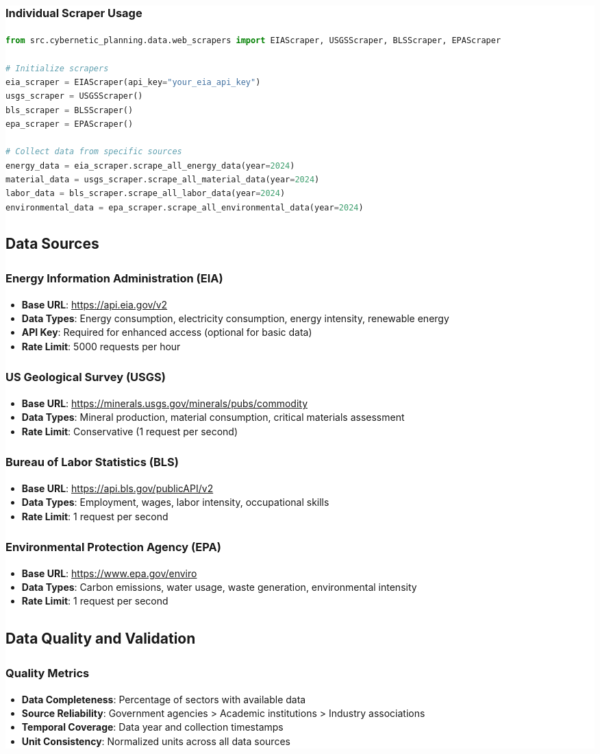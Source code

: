 ### Individual Scraper Usage

```python
from src.cybernetic_planning.data.web_scrapers import EIAScraper, USGSScraper, BLSScraper, EPAScraper

# Initialize scrapers
eia_scraper = EIAScraper(api_key="your_eia_api_key")
usgs_scraper = USGSScraper()
bls_scraper = BLSScraper()
epa_scraper = EPAScraper()

# Collect data from specific sources
energy_data = eia_scraper.scrape_all_energy_data(year=2024)
material_data = usgs_scraper.scrape_all_material_data(year=2024)
labor_data = bls_scraper.scrape_all_labor_data(year=2024)
environmental_data = epa_scraper.scrape_all_environmental_data(year=2024)
```

## Data Sources

### Energy Information Administration (EIA)
- **Base URL**: https://api.eia.gov/v2
- **Data Types**: Energy consumption, electricity consumption, energy intensity, renewable energy
- **API Key**: Required for enhanced access (optional for basic data)
- **Rate Limit**: 5000 requests per hour

### US Geological Survey (USGS)
- **Base URL**: https://minerals.usgs.gov/minerals/pubs/commodity
- **Data Types**: Mineral production, material consumption, critical materials assessment
- **Rate Limit**: Conservative (1 request per second)

### Bureau of Labor Statistics (BLS)
- **Base URL**: https://api.bls.gov/publicAPI/v2
- **Data Types**: Employment, wages, labor intensity, occupational skills
- **Rate Limit**: 1 request per second

### Environmental Protection Agency (EPA)
- **Base URL**: https://www.epa.gov/enviro
- **Data Types**: Carbon emissions, water usage, waste generation, environmental intensity
- **Rate Limit**: 1 request per second

## Data Quality and Validation

### Quality Metrics
- **Data Completeness**: Percentage of sectors with available data
- **Source Reliability**: Government agencies > Academic institutions > Industry associations
- **Temporal Coverage**: Data year and collection timestamps
- **Unit Consistency**: Normalized units across all data sources
